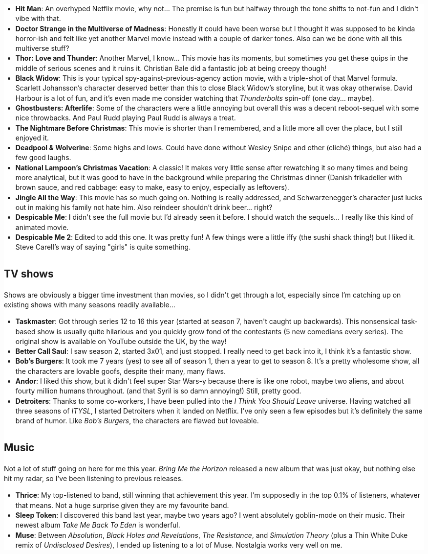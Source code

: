 - **Hit Man**: An overhyped Netflix movie, why not… The premise is fun but halfway through the tone shifts to not-fun and I didn't vibe with that.
- **Doctor Strange in the Multiverse of Madness**: Honestly it could have been worse but I thought it was supposed to be kinda horror-ish and felt like yet another Marvel movie instead with a couple of darker tones. Also can we be done with all this multiverse stuff?
- **Thor: Love and Thunder**: Another Marvel, I know… This movie has its moments, but sometimes you get these quips in the middle of serious scenes and it ruins it. Christian Bale did a fantastic job at being creepy though!
- **Black Widow**: This is your typical spy-against-previous-agency action movie, with a triple-shot of that Marvel formula. Scarlett Johansson’s character deserved better than this to close Black Widow’s storyline, but it was okay otherwise. David Harbour is a lot of fun, and it’s even made me consider watching that _Thunderbolts_ spin-off (one day… maybe).
- **Ghostbusters: Afterlife**: Some of the characters were a little annoying but overall this was a decent reboot-sequel with some nice throwbacks. And Paul Rudd playing Paul Rudd is always a treat.
- **The Nightmare Before Christmas**: This movie is shorter than I remembered, and a little more all over the place, but I still enjoyed it.
- **Deadpool & Wolverine**: Some highs and lows. Could have done without Wesley Snipe and other (cliché) things, but also had a few good laughs.
- **National Lampoon’s Christmas Vacation**: A classic! It makes very little sense after rewatching it so many times and being more analytical, but it was good to have in the background while preparing the Christmas dinner (Danish frikadeller with brown sauce, and red cabbage: easy to make, easy to enjoy, especially as leftovers).
- **Jingle All the Way**: This movie has so much going on. Nothing is really addressed, and Schwarzenegger’s character just lucks out in making his family not hate him. Also reindeer shouldn’t drink beer… right?
- **Despicable Me**: I didn't see the full movie but I’d already seen it before. I should watch the sequels… I really like this kind of animated movie.
- **Despicable Me 2**: Edited to add this one. It was pretty fun! A few things were a little iffy (the sushi shack thing!) but I liked it. Steve Carell’s way of saying "girls" is quite something.

## TV shows
Shows are obviously a bigger time investment than movies, so I didn't get through a lot, especially since I’m catching up on existing shows with many seasons readily available…
- **Taskmaster**: Got through series 12 to 16 this year (started at season 7, haven't caught up backwards). This nonsensical task-based show is usually quite hilarious and you quickly grow fond of the contestants (5 new comedians every series). The original show is available on YouTube outside the UK, by the way!
- **Better Call Saul**: I saw season 2, started 3x01, and just stopped. I really need to get back into it, I think it’s a fantastic show.
- **Bob’s Burgers**: It took me 7 years (yes) to see all of season 1, then a year to get to season 8. It’s a pretty wholesome show, all the characters are lovable goofs, despite their many, many flaws.
- **Andor**: I liked this show, but it didn't feel super Star Wars-y because there is like one robot, maybe two aliens, and about fourty million humans throughout. (and that Syril is so damn annoying!) Still, pretty good.
- **Detroiters**: Thanks to some co-workers, I have been pulled into the _I Think You Should Leave_ universe. Having watched all three seasons of _ITYSL_, I started Detroiters when it landed on Netflix. I’ve only seen a few episodes but it’s definitely the same brand of humor. Like _Bob’s Burgers_, the characters are flawed but loveable.

## Music
Not a lot of stuff going on here for me this year. _Bring Me the Horizon_ released a new album that was just okay, but nothing else hit my radar, so I’ve been listening to previous releases.
- **Thrice**: My top-listened to band, still winning that achievement this year. I’m supposedly in the top 0.1% of listeners, whatever that means. Not a huge surprise given they are my favourite band.
- **Sleep Token**: I discovered this band last year, maybe two years ago? I went absolutely goblin-mode on their music. Their newest album _Take Me Back To Eden_ is wonderful.
- **Muse**: Between _Absolution_, _Black Holes and Revelations_, _The Resistance_, and _Simulation Theory_ (plus a Thin White Duke remix of _Undisclosed Desires_), I ended up listening to a lot of Muse. Nostalgia works very well on me.